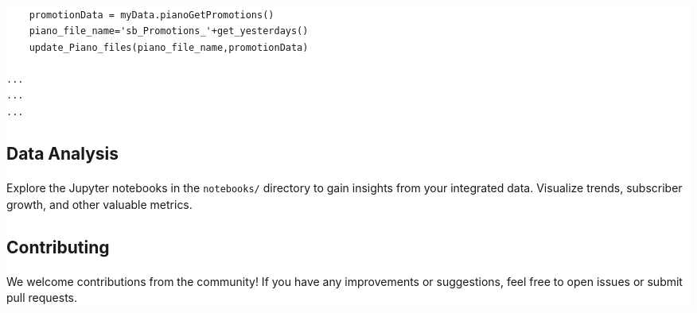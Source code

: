 ```
    promotionData = myData.pianoGetPromotions()
    piano_file_name='sb_Promotions_'+get_yesterdays()
    update_Piano_files(piano_file_name,promotionData)

...
...
...

```


## Data Analysis

Explore the Jupyter notebooks in the `notebooks/` directory to gain insights from your integrated data. Visualize trends, subscriber growth, and other valuable metrics.

## Contributing

We welcome contributions from the community! If you have any improvements or suggestions, feel free to open issues or submit pull requests.

